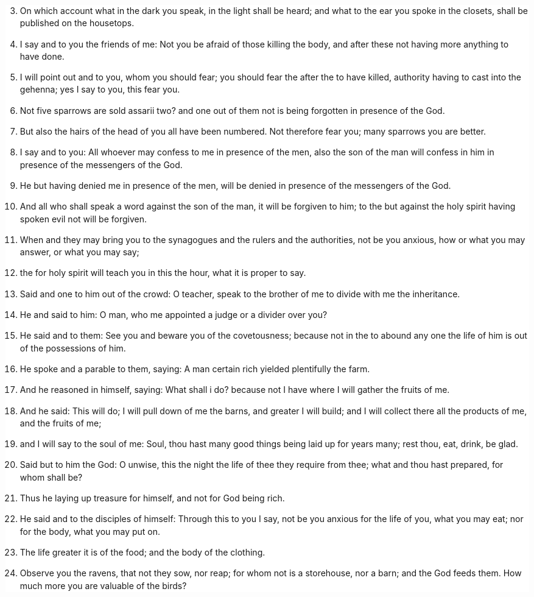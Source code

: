 3. On which account what in the dark you speak, in the light shall be heard; and what to the ear you spoke in the closets, shall be published on the housetops.

4. I say and to you the friends of me: Not you be afraid of those killing the body, and after these not having more anything to have done.

5. I will point out and to you, whom you should fear; you should fear the after the to have killed, authority having to cast into the gehenna; yes I say to you, this fear you.

6. Not five sparrows are sold assarii two? and one out of them not is being forgotten in presence of the God.

7. But also the hairs of the head of you all have been numbered. Not therefore fear you; many sparrows you are better.

8. I say and to you: All whoever may confess to me in presence of the men, also the son of the man will confess in him in presence of the messengers of the God.

9. He but having denied me in presence of the men, will be denied in presence of the messengers of the God.

10. And all who shall speak a word against the son of the man, it will be forgiven to him; to the but against the holy spirit having spoken evil not will be forgiven.

11. When and they may bring you to the synagogues and the rulers and the authorities, not be you anxious, how or what you may answer, or what you may say;

12. the for holy spirit will teach you in this the hour, what it is proper to say.

13. Said and one to him out of the crowd: O teacher, speak to the brother of me to divide with me the inheritance.

14. He and said to him: O man, who me appointed a judge or a divider over you?

15. He said and to them: See you and beware you of the covetousness; because not in the to abound any one the life of him is out of the possessions of him.

16. He spoke and a parable to them, saying: A man certain rich yielded plentifully the farm.

17. And he reasoned in himself, saying: What shall i do? because not I have where I will gather the fruits of me.

18. And he said: This will do; I will pull down of me the barns, and greater I will build; and I will collect there all the products of me, and the fruits of me;

19. and I will say to the soul of me: Soul, thou hast many good things being laid up for years many; rest thou, eat, drink, be glad.

20. Said but to him the God: O unwise, this the night the life of thee they require from thee; what and thou hast prepared, for whom shall be?

21. Thus he laying up treasure for himself, and not for God being rich.

22. He said and to the disciples of himself: Through this to you I say, not be you anxious for the life of you, what you may eat; nor for the body, what you may put on.

23. The life greater it is of the food; and the body of the clothing.

24. Observe you the ravens, that not they sow, nor reap; for whom not is a storehouse, nor a barn; and the God feeds them. How much more you are valuable of the birds?
